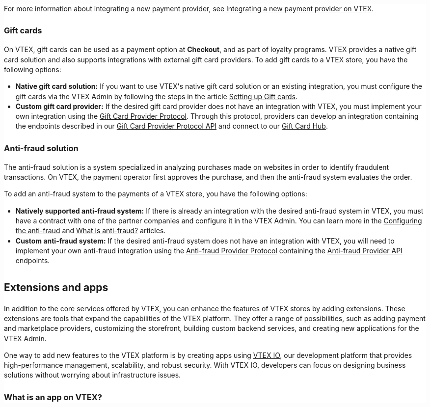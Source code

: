 For more information about integrating a new payment provider, see [Integrating a new payment provider on VTEX](https://developers.vtex.com/docs/guides/integrating-a-new-payment-provider-on-vtex).

### Gift cards

On VTEX, gift cards can be used as a payment option at **Checkout**, and as part of loyalty programs. VTEX provides a native gift card solution and also supports integrations with external gift card providers.
To add gift cards to a VTEX store, you have the following options:

- **Native gift card solution:** If you want to use VTEX's native gift card solution or an existing integration, you must configure the gift cards via the VTEX Admin by following the steps in the article [Setting up Gift cards](https://help.vtex.com/en/tutorial/gift-card--tutorials_995).
- **Custom gift card provider:** If the desired gift card provider does not have an integration with VTEX, you must implement your own integration using the [Gift Card Provider Protocol](https://help.vtex.com/en/tutorial/integrando-com-gift-card). Through this protocol, providers can develop an integration containing the endpoints described in our [Gift Card Provider Protocol API](https://developers.vtex.com/docs/api-reference/giftcard-provider-protocol#overview) and connect to our [Gift Card Hub](https://developers.vtex.com/docs/api-reference/giftcard-hub-api#overview).

### Anti-fraud solution

The anti-fraud solution is a system specialized in analyzing purchases made on websites in order to identify fraudulent transactions. On VTEX, the payment operator first approves the purchase, and then the anti-fraud system evaluates the order.

To add an anti-fraud system to the payments of a VTEX store, you have the following options:

- **Natively supported anti-fraud system:** If there is already an integration with the desired anti-fraud system in VTEX, you must have a contract with one of the partner companies and configure it in the VTEX Admin. You can learn more in the [Configuring the anti-fraud](https://help.vtex.com/en/tutorial/como-configurar-antifraude--tutorials_446) and [What is anti-fraud?](https://help.vtex.com/en/tutorial/o-que-e-antifraude--69SjFCc4rC6Ii0OMAeYAsG) articles.
- **Custom anti-fraud system:** If the desired anti-fraud system does not have an integration with VTEX, you will need to implement your own anti-fraud integration using the [Anti-fraud Provider Protocol](https://developers.vtex.com/docs/guides/how-the-integration-protocol-between-vtex-and-antifraud-companies-works) containing the [Anti-fraud Provider API](https://developers.vtex.com/docs/api-reference/antifraud-provider-protocol) endpoints.

## Extensions and apps

In addition to the core services offered by VTEX, you can enhance the features of VTEX stores by adding extensions. These extensions are tools that expand the capabilities of the VTEX platform. They offer a range of possibilities, such as adding payment and marketplace providers, customizing the storefront, building custom backend services, and creating new applications for the VTEX Admin.

One way to add new features to the VTEX platform is by creating apps using [VTEX IO](https://developers.vtex.com/docs/guides/vtex-io-documentation-what-is-vtex-io), our development platform that provides high-performance management, scalability, and robust security. With VTEX IO, developers can focus on designing business solutions without worrying about infrastructure issues.

### What is an app on VTEX?
